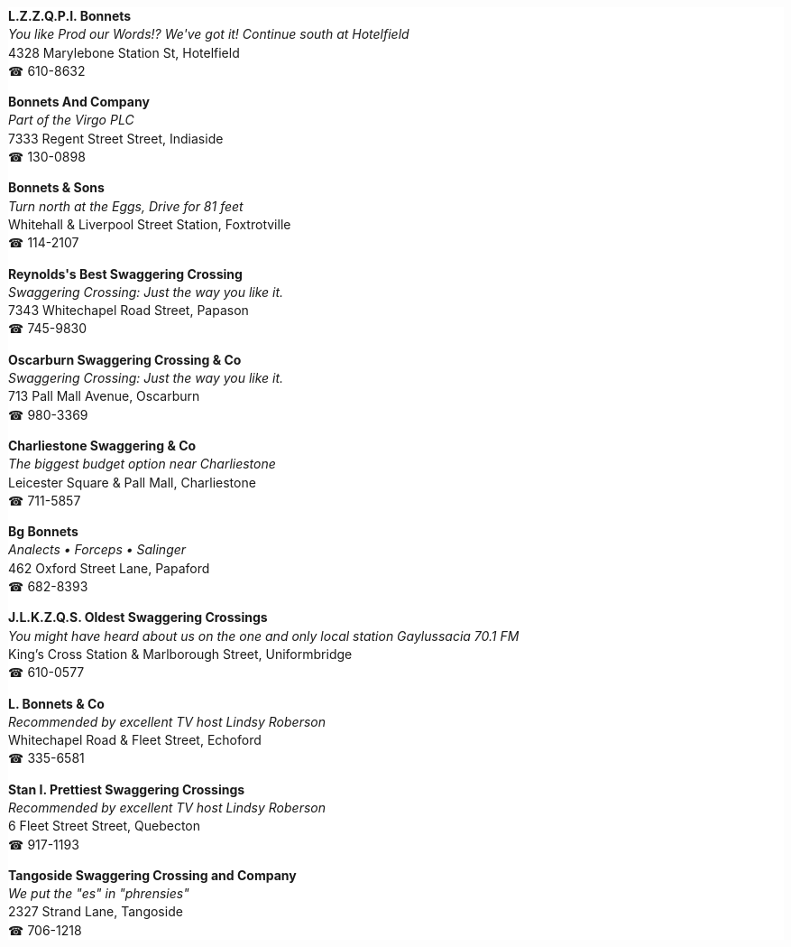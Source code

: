 **L.Z.Z.Q.P.I. Bonnets**  
_You like Prod our Words!? We've got it! 
Continue south at Hotelfield_  
4328 Marylebone Station St, Hotelfield  
☎ 610-8632

**Bonnets And Company**  
_Part of the Virgo PLC_  
7333 Regent Street Street, Indiaside  
☎ 130-0898

**Bonnets & Sons**  
_Turn north at the Eggs, Drive for 81 feet_  
Whitehall & Liverpool Street Station, Foxtrotville  
☎ 114-2107

**Reynolds's Best Swaggering Crossing**  
_Swaggering Crossing: Just the way you like it._  
7343 Whitechapel Road Street, Papason  
☎ 745-9830

**Oscarburn Swaggering Crossing & Co**  
_Swaggering Crossing: Just the way you like it._  
713 Pall Mall Avenue, Oscarburn  
☎ 980-3369

**Charliestone Swaggering & Co**  
_The biggest budget option near Charliestone_  
Leicester Square & Pall Mall, Charliestone  
☎ 711-5857

**Bg Bonnets**  
_Analects • Forceps • Salinger_  
462 Oxford Street Lane, Papaford  
☎ 682-8393

**J.L.K.Z.Q.S. Oldest Swaggering Crossings**  
_You might have heard about us on the one and only local station Gaylussacia 70.1 FM_  
King’s Cross Station & Marlborough Street, Uniformbridge  
☎ 610-0577

**L. Bonnets & Co**  
_Recommended by excellent TV host Lindsy Roberson_  
Whitechapel Road & Fleet Street, Echoford  
☎ 335-6581

**Stan I. Prettiest Swaggering Crossings**  
_Recommended by excellent TV host Lindsy Roberson_  
6 Fleet Street Street, Quebecton  
☎ 917-1193

**Tangoside Swaggering Crossing and Company**  
_We put the "es" in "phrensies"_  
2327 Strand Lane, Tangoside  
☎ 706-1218
